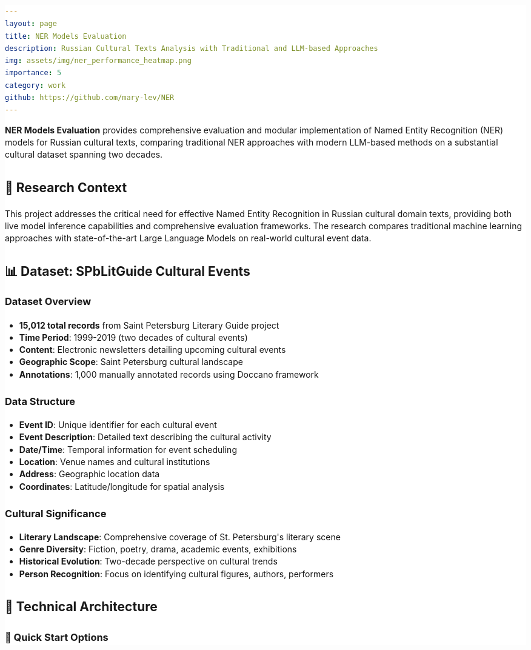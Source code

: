 ```yaml
---
layout: page
title: NER Models Evaluation
description: Russian Cultural Texts Analysis with Traditional and LLM-based Approaches
img: assets/img/ner_performance_heatmap.png
importance: 5
category: work
github: https://github.com/mary-lev/NER
---
```


**NER Models Evaluation** provides comprehensive evaluation and modular implementation of Named Entity Recognition (NER) models for Russian cultural texts, comparing traditional NER approaches with modern LLM-based methods on a substantial cultural dataset spanning two decades.

## 🎯 Research Context

This project addresses the critical need for effective Named Entity Recognition in Russian cultural domain texts, providing both live model inference capabilities and comprehensive evaluation frameworks. The research compares traditional machine learning approaches with state-of-the-art Large Language Models on real-world cultural event data.

## 📊 Dataset: SPbLitGuide Cultural Events

### Dataset Overview
- **15,012 total records** from Saint Petersburg Literary Guide project
- **Time Period**: 1999-2019 (two decades of cultural events)
- **Content**: Electronic newsletters detailing upcoming cultural events
- **Geographic Scope**: Saint Petersburg cultural landscape
- **Annotations**: 1,000 manually annotated records using Doccano framework

### Data Structure
- **Event ID**: Unique identifier for each cultural event
- **Event Description**: Detailed text describing the cultural activity
- **Date/Time**: Temporal information for event scheduling
- **Location**: Venue names and cultural institutions
- **Address**: Geographic location data
- **Coordinates**: Latitude/longitude for spatial analysis

### Cultural Significance
- **Literary Landscape**: Comprehensive coverage of St. Petersburg's literary scene
- **Genre Diversity**: Fiction, poetry, drama, academic events, exhibitions
- **Historical Evolution**: Two-decade perspective on cultural trends
- **Person Recognition**: Focus on identifying cultural figures, authors, performers

## 🔧 Technical Architecture

### 🚀 Quick Start Options
